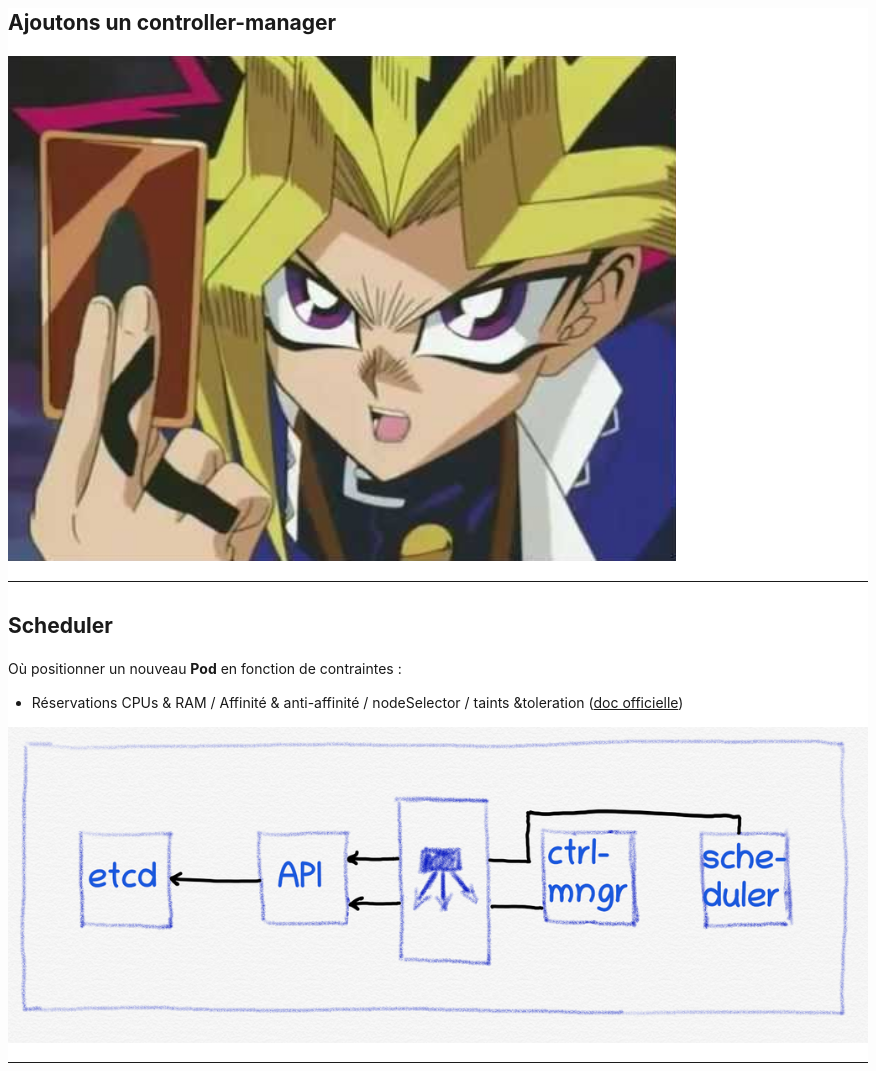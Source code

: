 
## Ajoutons un **controller-manager**

![center width:600](../binaries/demo.png)

---

## Scheduler

Où positionner un nouveau **Pod** en fonction de contraintes :

- Réservations CPUs & RAM /  Affinité & anti-affinité / nodeSelector / taints &toleration ([doc officielle](https://kubernetes.io/docs/concepts/scheduling-eviction/kube-scheduler/))

![center width:800](../binaries/kube-architecture-3.png)

---
